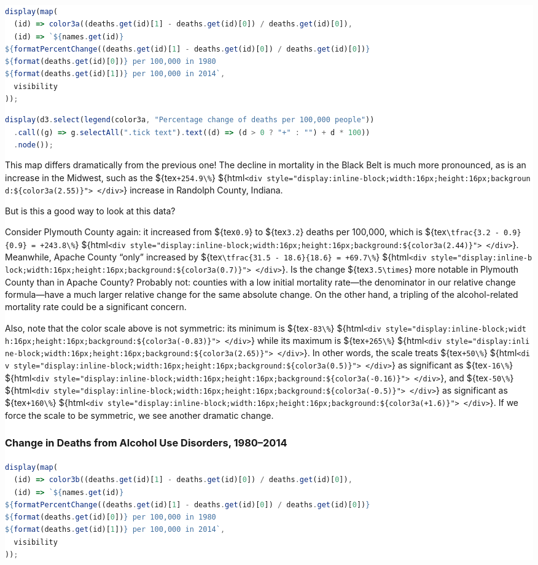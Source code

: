 ```js
display(map(
  (id) => color3a((deaths.get(id)[1] - deaths.get(id)[0]) / deaths.get(id)[0]),
  (id) => `${names.get(id)}
${formatPercentChange((deaths.get(id)[1] - deaths.get(id)[0]) / deaths.get(id)[0])}
${format(deaths.get(id)[0])} per 100,000 in 1980
${format(deaths.get(id)[1])} per 100,000 in 2014`,
  visibility
));
```

```js
display(d3.select(legend(color3a, "Percentage change of deaths per 100,000 people"))
  .call((g) => g.selectAll(".tick text").text((d) => (d > 0 ? "+" : "") + d * 100))
  .node());
```

This map differs dramatically from the previous one! The decline in mortality in the Black Belt is much more pronounced, as is an increase in the Midwest, such as the ${tex`+254.9\%`} ${html`<div style="display:inline-block;width:16px;height:16px;background:${color3a(2.55)}"> </div>`} increase in Randolph County, Indiana.

But is this a good way to look at this data?

Consider Plymouth County again: it increased from ${tex`0.9`} to ${tex`3.2`} deaths per 100,000, which is ${tex`\tfrac{3.2 - 0.9}{0.9} = +243.8\%`} ${html`<div style="display:inline-block;width:16px;height:16px;background:${color3a(2.44)}"> </div>`}. Meanwhile, Apache County “only” increased by ${tex`\tfrac{31.5 - 18.6}{18.6} = +69.7\%`} ${html`<div
 style="display:inline-block;width:16px;height:16px;background:${color3a(0.7)}"> </div>`}. Is the change ${tex`3.5\times`} more notable in Plymouth County than in Apache County? Probably not: counties with a low initial mortality rate—the denominator in our relative change formula—have a much larger relative change for the same absolute change. On the other hand, a tripling of the alcohol-related mortality rate could be a significant concern.

Also, note that the color scale above is not symmetric: its minimum is ${tex`-83\%`} ${html`<div style="display:inline-block;width:16px;height:16px;background:${color3a(-0.83)}"> </div>`} while its maximum is ${tex`+265\%`} ${html`<div style="display:inline-block;width:16px;height:16px;background:${color3a(2.65)}"> </div>`}. In other words, the scale treats ${tex`+50\%`} ${html`<div style="display:inline-block;width:16px;height:16px;background:${color3a(0.5)}"> </div>`} as significant as ${tex`-16\%`} ${html`<div style="display:inline-block;width:16px;height:16px;background:${color3a(-0.16)}"> </div>`}, and ${tex`-50\%`} ${html`<div style="display:inline-block;width:16px;height:16px;background:${color3a(-0.5)}"> </div>`} as significant as ${tex`+160\%`} ${html`<div style="display:inline-block;width:16px;height:16px;background:${color3a(+1.6)}"> </div>`}. If we force the scale to be symmetric, we see another dramatic change.

### Change in Deaths from Alcohol Use Disorders, 1980–2014

```js
display(map(
  (id) => color3b((deaths.get(id)[1] - deaths.get(id)[0]) / deaths.get(id)[0]),
  (id) => `${names.get(id)}
${formatPercentChange((deaths.get(id)[1] - deaths.get(id)[0]) / deaths.get(id)[0])}
${format(deaths.get(id)[0])} per 100,000 in 1980
${format(deaths.get(id)[1])} per 100,000 in 2014`,
  visibility
));
```

